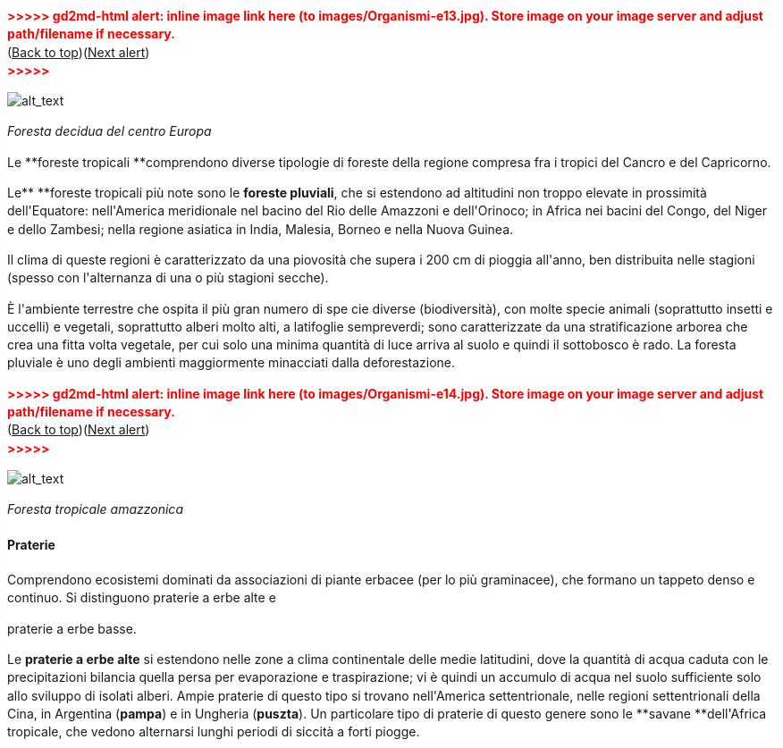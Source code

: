 

<p id="gdcalert14" ><span style="color: red; font-weight: bold">>>>>>  gd2md-html alert: inline image link here (to images/Organismi-e13.jpg). Store image on your image server and adjust path/filename if necessary. </span><br>(<a href="#">Back to top</a>)(<a href="#gdcalert15">Next alert</a>)<br><span style="color: red; font-weight: bold">>>>>> </span></p>


![alt_text](images/Organismi-e13.jpg "image_tooltip")


_Foresta decidua del centro Europa_

Le **foreste tropicali **comprendono diverse tipologie di foreste della regione compresa fra i tropici del Cancro e del Capricorno.

Le** **foreste tropicali più note sono le **foreste pluviali**, che si estendono ad altitudini non troppo elevate in prossimità dell'Equatore: nell'America meridionale nel bacino del Rio delle Amazzoni e dell'Orinoco; in Africa nei bacini del Congo, del Niger e dello Zambesi; nella regione asiatica in India, Malesia, Borneo e nella Nuova Guinea.

Il clima di queste regioni è caratterizzato da una piovosità che supera i 200 cm di pioggia all'anno, ben distribuita nelle stagioni (spesso con l'alternanza di una o più stagioni secche).

È l'ambiente terrestre che ospita il più gran numero di spe cie diverse (biodiversità), con molte specie animali (soprattutto insetti e uccelli) e vegetali, soprattutto alberi molto alti, a latifoglie sempreverdi; sono caratterizzate da una stratificazione arborea che crea una fitta volta vegetale, per cui solo una minima quantità di luce arriva al suolo e quindi il sottobosco è rado. La foresta pluviale è uno degli ambienti maggiormente minacciati dalla deforestazione.



<p id="gdcalert15" ><span style="color: red; font-weight: bold">>>>>>  gd2md-html alert: inline image link here (to images/Organismi-e14.jpg). Store image on your image server and adjust path/filename if necessary. </span><br>(<a href="#">Back to top</a>)(<a href="#gdcalert16">Next alert</a>)<br><span style="color: red; font-weight: bold">>>>>> </span></p>


![alt_text](images/Organismi-e14.jpg "image_tooltip")


_Foresta tropicale amazzonica_


#### Praterie

Comprendono ecosistemi dominati da associazioni di piante erbacee (per lo più graminacee), che formano un tappeto denso e continuo. Si distinguono praterie a erbe alte e

praterie a erbe basse.

Le **praterie a erbe alte** si estendono nelle zone a clima continentale delle medie latitudini, dove la quantità di acqua caduta con le precipitazioni bilancia quella persa per evaporazione e traspirazione; vi è quindi un accumulo di acqua nel suolo sufficiente solo allo sviluppo di isolati alberi. Ampie praterie di questo tipo si trovano nell'America settentrionale, nelle regioni settentrionali della Cina, in Argentina (**pampa**) e in Ungheria (**puszta**). Un particolare tipo di praterie di questo genere sono le **savane **dell'Africa tropicale, che vedono alternarsi lunghi periodi di siccità a forti piogge.

